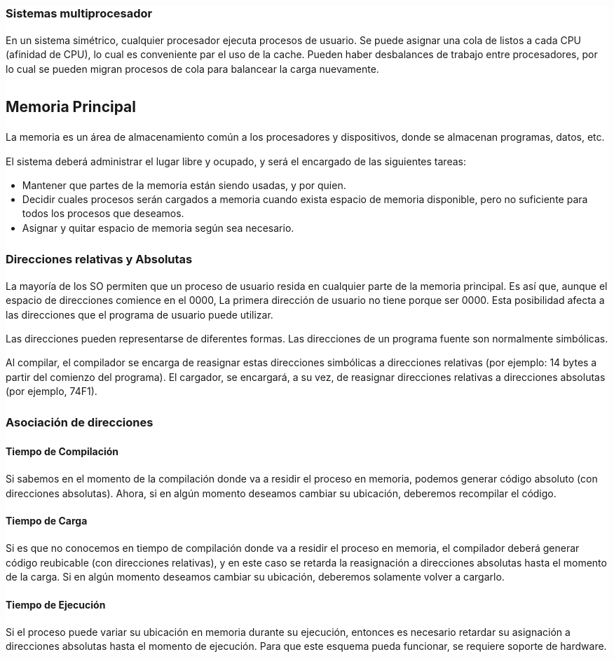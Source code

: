 ### Sistemas multiprocesador

En un sistema simétrico, cualquier procesador ejecuta procesos de usuario. Se puede asignar una cola de listos a cada CPU (afinidad de CPU), lo cual es conveniente par el uso de la cache. Pueden haber desbalances de trabajo entre procesadores, por lo cual se pueden migran procesos de cola para balancear la carga nuevamente.

## Memoria Principal

La memoria es un área de almacenamiento común a los procesadores y dispositivos, donde se almacenan programas, datos, etc.

El sistema deberá administrar el lugar libre y ocupado, y será el encargado de las siguientes tareas:

- Mantener que partes de la memoria están siendo usadas, y por quien.
- Decidir cuales procesos serán cargados a memoria cuando exista espacio de memoria disponible, pero no suficiente para todos los procesos que deseamos.
- Asignar y quitar espacio de memoria según sea necesario.

### Direcciones relativas y Absolutas

La mayoría de los SO permiten que un proceso de usuario resida en cualquier parte de la memoria principal. Es así que, aunque el espacio de direcciones comience en el 0000, La primera dirección de usuario no tiene porque ser 0000. Esta posibilidad afecta a las direcciones que el programa de usuario puede utilizar.

Las direcciones pueden representarse de diferentes formas. Las direcciones de un programa fuente son normalmente simbólicas.

Al compilar, el compilador se encarga de reasignar estas direcciones simbólicas a direcciones relativas (por ejemplo: 14 bytes a partir del comienzo del programa). El cargador, se encargará, a su vez, de reasignar direcciones relativas a direcciones absolutas (por ejemplo, 74F1).

### Asociación de direcciones

#### Tiempo de Compilación

Si sabemos en el momento de la compilación donde va a residir el proceso en memoria, podemos generar código absoluto (con direcciones absolutas). Ahora, si en algún momento deseamos cambiar su ubicación, deberemos recompilar el código.

#### Tiempo de Carga

Si es que no conocemos en tiempo de compilación donde va a residir el proceso en memoria, el compilador deberá generar código reubicable (con direcciones relativas), y en este caso se retarda la reasignación a direcciones absolutas hasta el momento de la carga. Si en algún momento deseamos cambiar su ubicación, deberemos solamente volver a cargarlo.  

#### Tiempo de Ejecución

Si el proceso puede variar su ubicación en memoria durante su ejecución, entonces es necesario retardar su asignación a direcciones absolutas hasta el momento de ejecución. Para que este esquema pueda funcionar, se requiere soporte de hardware.
